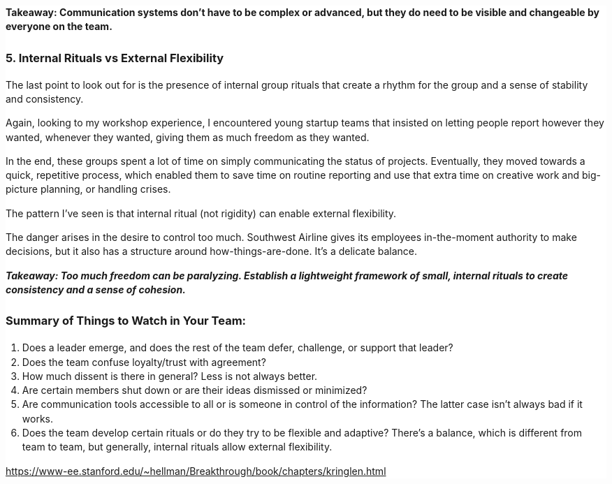 #### Takeaway: Communication systems don’t have to be complex or advanced, but they do need to be visible and changeable by everyone on the team.

### 5. Internal Rituals vs External Flexibility
The last point to look out for is the presence of internal group rituals that create a rhythm for the group and a sense of stability and consistency.

Again, looking to my workshop experience, I encountered young startup teams that insisted on letting people report however they wanted, whenever they wanted, giving them as much freedom as they wanted.

In the end, these groups spent a lot of time on simply communicating the status of projects. Eventually, they moved towards a quick, repetitive process, which enabled them to save time on routine reporting and use that extra time on creative work and big-picture planning, or handling crises.

The pattern I’ve seen is that internal ritual (not rigidity) can enable external flexibility.

The danger arises in the desire to control too much. Southwest Airline gives its employees in-the-moment authority to make decisions, but it also has a structure around how-things-are-done. It’s a delicate balance.

***Takeaway: Too much freedom can be paralyzing. Establish a lightweight framework of small, internal rituals to create consistency and a sense of cohesion.***

### Summary of Things to Watch in Your Team:
1. Does a leader emerge, and does the rest of the team defer, challenge, or support that leader?
2. Does the team confuse loyalty/trust with agreement?
2. How much dissent is there in general? Less is not always better.
3. Are certain members shut down or are their ideas dismissed or minimized?
4. Are communication tools accessible to all or is someone in control of the information? The latter case isn’t always bad if it works.
5. Does the team develop certain rituals or do they try to be flexible and adaptive? There’s a balance, which is different from team to team, but generally, internal rituals allow external flexibility.


https://www-ee.stanford.edu/~hellman/Breakthrough/book/chapters/kringlen.html